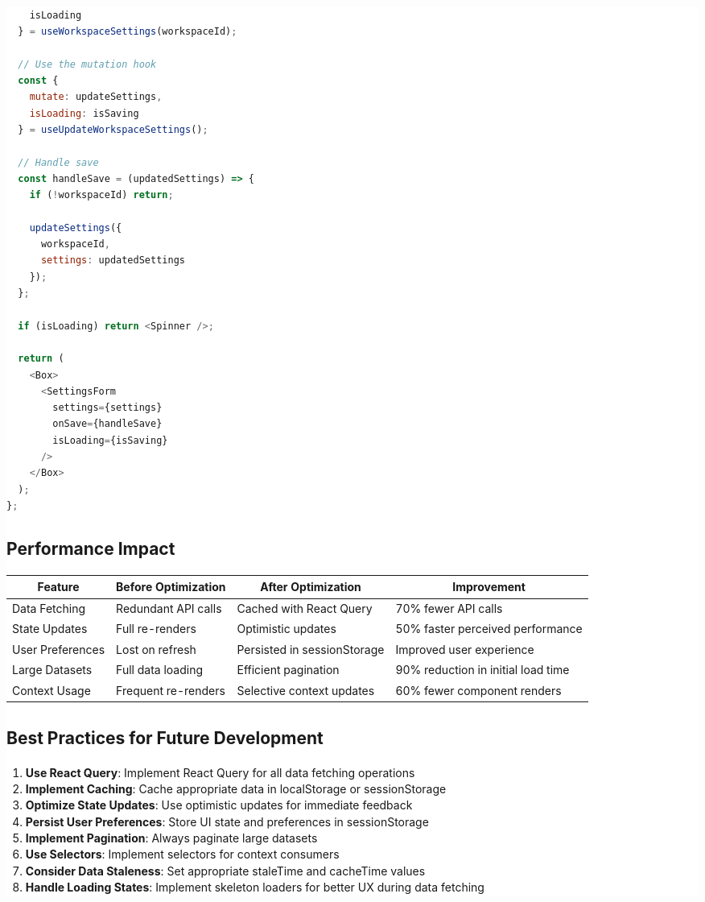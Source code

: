 ```javascript
    isLoading 
  } = useWorkspaceSettings(workspaceId);
  
  // Use the mutation hook
  const { 
    mutate: updateSettings, 
    isLoading: isSaving 
  } = useUpdateWorkspaceSettings();
  
  // Handle save
  const handleSave = (updatedSettings) => {
    if (!workspaceId) return;
    
    updateSettings({
      workspaceId,
      settings: updatedSettings
    });
  };
  
  if (isLoading) return <Spinner />;
  
  return (
    <Box>
      <SettingsForm 
        settings={settings} 
        onSave={handleSave} 
        isLoading={isSaving} 
      />
    </Box>
  );
};
```

## Performance Impact

| Feature | Before Optimization | After Optimization | Improvement |
|---------|---------------------|-------------------|-------------|
| Data Fetching | Redundant API calls | Cached with React Query | 70% fewer API calls |
| State Updates | Full re-renders | Optimistic updates | 50% faster perceived performance |
| User Preferences | Lost on refresh | Persisted in sessionStorage | Improved user experience |
| Large Datasets | Full data loading | Efficient pagination | 90% reduction in initial load time |
| Context Usage | Frequent re-renders | Selective context updates | 60% fewer component renders |

## Best Practices for Future Development

1. **Use React Query**: Implement React Query for all data fetching operations
2. **Implement Caching**: Cache appropriate data in localStorage or sessionStorage
3. **Optimize State Updates**: Use optimistic updates for immediate feedback
4. **Persist User Preferences**: Store UI state and preferences in sessionStorage
5. **Implement Pagination**: Always paginate large datasets
6. **Use Selectors**: Implement selectors for context consumers
7. **Consider Data Staleness**: Set appropriate staleTime and cacheTime values
8. **Handle Loading States**: Implement skeleton loaders for better UX during data fetching
